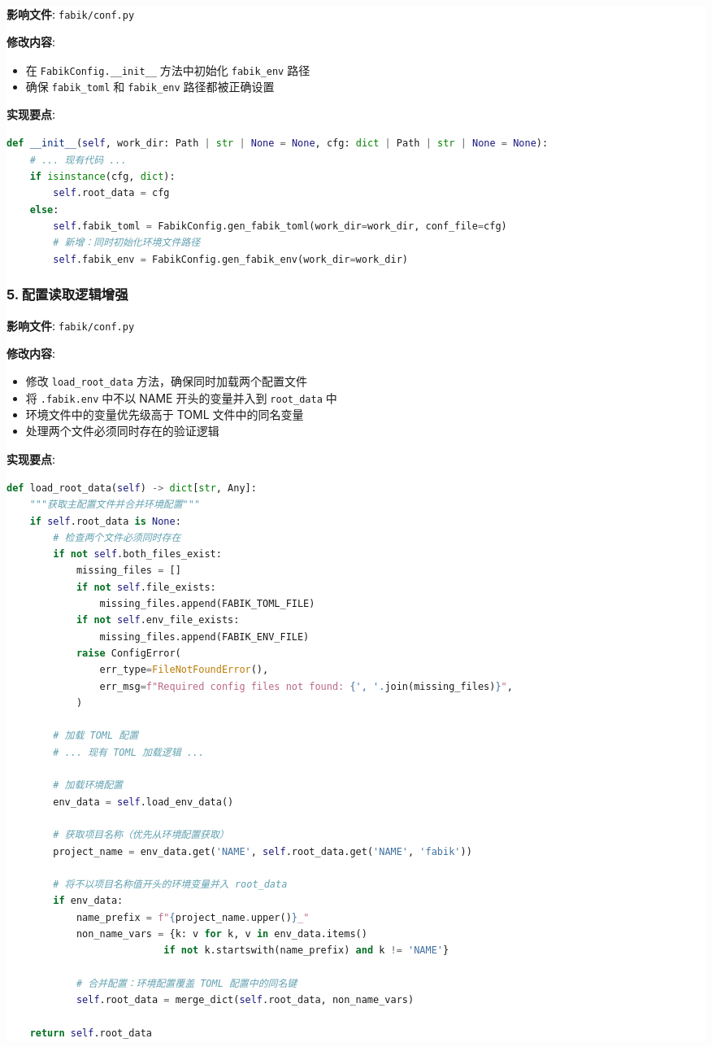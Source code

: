 **影响文件**: `fabik/conf.py`

**修改内容**:
- 在 `FabikConfig.__init__` 方法中初始化 `fabik_env` 路径
- 确保 `fabik_toml` 和 `fabik_env` 路径都被正确设置

**实现要点**:
```python
def __init__(self, work_dir: Path | str | None = None, cfg: dict | Path | str | None = None):
    # ... 现有代码 ...
    if isinstance(cfg, dict):
        self.root_data = cfg
    else:
        self.fabik_toml = FabikConfig.gen_fabik_toml(work_dir=work_dir, conf_file=cfg)
        # 新增：同时初始化环境文件路径
        self.fabik_env = FabikConfig.gen_fabik_env(work_dir=work_dir)
```

### 5. 配置读取逻辑增强

**影响文件**: `fabik/conf.py`

**修改内容**:
- 修改 `load_root_data` 方法，确保同时加载两个配置文件
- 将 `.fabik.env` 中不以 NAME 开头的变量并入到 `root_data` 中
- 环境文件中的变量优先级高于 TOML 文件中的同名变量
- 处理两个文件必须同时存在的验证逻辑

**实现要点**:
```python
def load_root_data(self) -> dict[str, Any]:
    """获取主配置文件并合并环境配置"""
    if self.root_data is None:
        # 检查两个文件必须同时存在
        if not self.both_files_exist:
            missing_files = []
            if not self.file_exists:
                missing_files.append(FABIK_TOML_FILE)
            if not self.env_file_exists:
                missing_files.append(FABIK_ENV_FILE)
            raise ConfigError(
                err_type=FileNotFoundError(),
                err_msg=f"Required config files not found: {', '.join(missing_files)}",
            )
        
        # 加载 TOML 配置
        # ... 现有 TOML 加载逻辑 ...
        
        # 加载环境配置
        env_data = self.load_env_data()
        
        # 获取项目名称（优先从环境配置获取）
        project_name = env_data.get('NAME', self.root_data.get('NAME', 'fabik'))
        
        # 将不以项目名称值开头的环境变量并入 root_data
        if env_data:
            name_prefix = f"{project_name.upper()}_"
            non_name_vars = {k: v for k, v in env_data.items() 
                           if not k.startswith(name_prefix) and k != 'NAME'}
            
            # 合并配置：环境配置覆盖 TOML 配置中的同名键
            self.root_data = merge_dict(self.root_data, non_name_vars)
    
    return self.root_data
```
